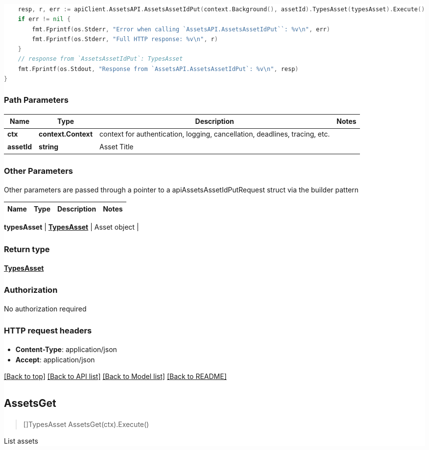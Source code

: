 ```go
	resp, r, err := apiClient.AssetsAPI.AssetsAssetIdPut(context.Background(), assetId).TypesAsset(typesAsset).Execute()
	if err != nil {
		fmt.Fprintf(os.Stderr, "Error when calling `AssetsAPI.AssetsAssetIdPut``: %v\n", err)
		fmt.Fprintf(os.Stderr, "Full HTTP response: %v\n", r)
	}
	// response from `AssetsAssetIdPut`: TypesAsset
	fmt.Fprintf(os.Stdout, "Response from `AssetsAPI.AssetsAssetIdPut`: %v\n", resp)
}
```

### Path Parameters


Name | Type | Description  | Notes
------------- | ------------- | ------------- | -------------
**ctx** | **context.Context** | context for authentication, logging, cancellation, deadlines, tracing, etc.
**assetId** | **string** | Asset Title | 

### Other Parameters

Other parameters are passed through a pointer to a apiAssetsAssetIdPutRequest struct via the builder pattern


Name | Type | Description  | Notes
------------- | ------------- | ------------- | -------------

 **typesAsset** | [**TypesAsset**](TypesAsset.md) | Asset object | 

### Return type

[**TypesAsset**](TypesAsset.md)

### Authorization

No authorization required

### HTTP request headers

- **Content-Type**: application/json
- **Accept**: application/json

[[Back to top]](#) [[Back to API list]](../README.md#documentation-for-api-endpoints)
[[Back to Model list]](../README.md#documentation-for-models)
[[Back to README]](../README.md)


## AssetsGet

> []TypesAsset AssetsGet(ctx).Execute()

List assets

